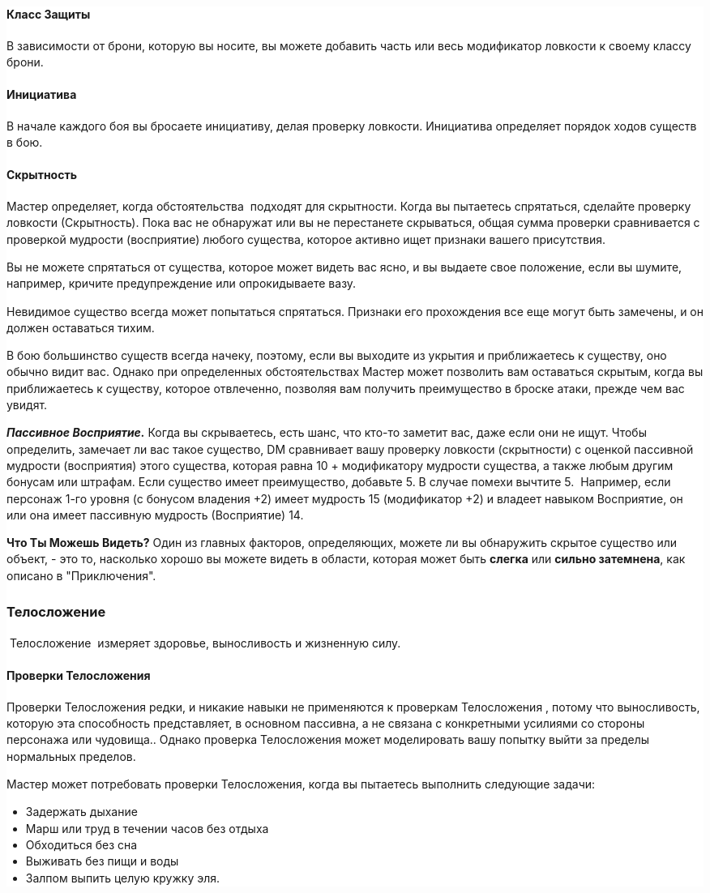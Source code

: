 #### Класс Защиты

В зависимости от брони, которую вы носите, вы можете добавить часть или весь модификатор ловкости к своему классу брони.

#### Инициатива

В начале каждого боя вы бросаете инициативу, делая проверку ловкости. Инициатива определяет порядок ходов существ в бою.

#### Скрытность

Мастер определяет, когда обстоятельства  подходят для скрытности. Когда вы пытаетесь спрятаться, сделайте проверку ловкости (Скрытность). Пока вас не обнаружат или вы не перестанете скрываться, общая сумма проверки сравнивается с проверкой мудрости (восприятие) любого существа, которое активно ищет признаки вашего присутствия.

Вы не можете спрятаться от существа, которое может видеть вас ясно, и вы выдаете свое положение, если вы шумите, например, кричите предупреждение или опрокидываете вазу.

Невидимое существо всегда может попытаться спрятаться. Признаки его прохождения все еще могут быть замечены, и он должен оставаться тихим.

В бою большинство существ всегда начеку, поэтому, если вы выходите из укрытия и приближаетесь к существу, оно обычно видит вас. Однако при определенных обстоятельствах Мастер может позволить вам оставаться скрытым, когда вы приближаетесь к существу, которое отвлеченно, позволяя вам получить преимущество в броске атаки, прежде чем вас увидят.

**_Пассивное Восприятие._** Когда вы скрываетесь, есть шанс, что кто-то заметит вас, даже если они не ищут. Чтобы определить, замечает ли вас такое существо, DM сравнивает вашу проверку ловкости (скрытности) с оценкой пассивной мудрости (восприятия) этого существа, которая равна 10 + модификатору мудрости существа, а также любым другим бонусам или штрафам. Если существо имеет преимущество, добавьте 5. В случае помехи вычтите 5.  Например, если персонаж 1-го уровня (с бонусом владения +2) имеет мудрость 15 (модификатор +2) и владеет навыком Восприятие, он или она имеет пассивную мудрость (Восприятие) 14.

**Что Ты Можешь Видеть?** Один из главных факторов, определяющих, можете ли вы обнаружить скрытое существо или объект, - это то, насколько хорошо вы можете видеть в области, которая может быть **слегка** или **сильно затемнена**, как описано в "Приключения".

### Телосложение

 Телосложение  измеряет здоровье, выносливость и жизненную силу.

#### Проверки Телосложения

Проверки Телосложения редки, и никакие навыки не применяются к проверкам Телосложения , потому что выносливость, которую эта способность представляет, в основном пассивна, а не связана с конкретными усилиями со стороны персонажа или чудовища.. Однако проверка Телосложения может моделировать вашу попытку выйти за пределы нормальных пределов.

Мастер может потребовать проверки Телосложения, когда вы пытаетесь выполнить следующие задачи:

- Задержать дыхание
- Марш или труд в течении часов без отдыха
- Обходиться без сна
- Выживать без пищи и воды
- Залпом выпить целую кружку эля.
